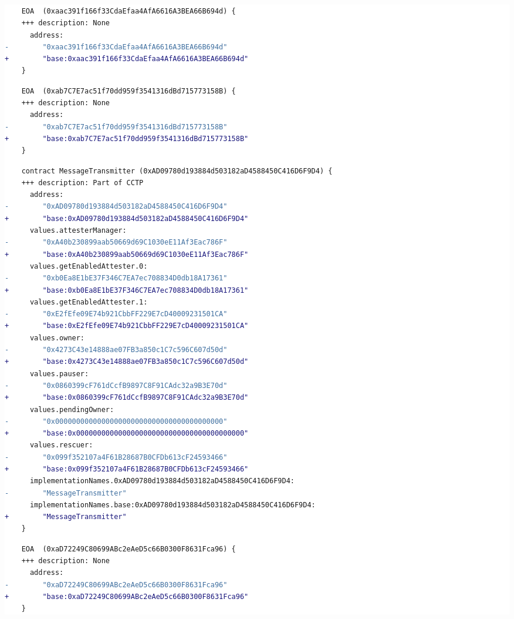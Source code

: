 ```diff
    EOA  (0xaac391f166f33CdaEfaa4AfA6616A3BEA66B694d) {
    +++ description: None
      address:
-        "0xaac391f166f33CdaEfaa4AfA6616A3BEA66B694d"
+        "base:0xaac391f166f33CdaEfaa4AfA6616A3BEA66B694d"
    }
```

```diff
    EOA  (0xab7C7E7ac51f70dd959f3541316dBd715773158B) {
    +++ description: None
      address:
-        "0xab7C7E7ac51f70dd959f3541316dBd715773158B"
+        "base:0xab7C7E7ac51f70dd959f3541316dBd715773158B"
    }
```

```diff
    contract MessageTransmitter (0xAD09780d193884d503182aD4588450C416D6F9D4) {
    +++ description: Part of CCTP
      address:
-        "0xAD09780d193884d503182aD4588450C416D6F9D4"
+        "base:0xAD09780d193884d503182aD4588450C416D6F9D4"
      values.attesterManager:
-        "0xA40b230899aab50669d69C1030eE11Af3Eac786F"
+        "base:0xA40b230899aab50669d69C1030eE11Af3Eac786F"
      values.getEnabledAttester.0:
-        "0xb0Ea8E1bE37F346C7EA7ec708834D0db18A17361"
+        "base:0xb0Ea8E1bE37F346C7EA7ec708834D0db18A17361"
      values.getEnabledAttester.1:
-        "0xE2fEfe09E74b921CbbFF229E7cD40009231501CA"
+        "base:0xE2fEfe09E74b921CbbFF229E7cD40009231501CA"
      values.owner:
-        "0x4273C43e14888ae07FB3a850c1C7c596C607d50d"
+        "base:0x4273C43e14888ae07FB3a850c1C7c596C607d50d"
      values.pauser:
-        "0x0860399cF761dCcfB9897C8F91CAdc32a9B3E70d"
+        "base:0x0860399cF761dCcfB9897C8F91CAdc32a9B3E70d"
      values.pendingOwner:
-        "0x0000000000000000000000000000000000000000"
+        "base:0x0000000000000000000000000000000000000000"
      values.rescuer:
-        "0x099f352107a4F61B28687B0CFDb613cF24593466"
+        "base:0x099f352107a4F61B28687B0CFDb613cF24593466"
      implementationNames.0xAD09780d193884d503182aD4588450C416D6F9D4:
-        "MessageTransmitter"
      implementationNames.base:0xAD09780d193884d503182aD4588450C416D6F9D4:
+        "MessageTransmitter"
    }
```

```diff
    EOA  (0xaD72249C80699ABc2eAeD5c66B0300F8631Fca96) {
    +++ description: None
      address:
-        "0xaD72249C80699ABc2eAeD5c66B0300F8631Fca96"
+        "base:0xaD72249C80699ABc2eAeD5c66B0300F8631Fca96"
    }
```

